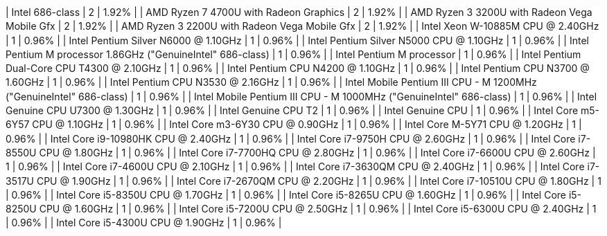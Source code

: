 | Intel 686-class                                                     | 2         | 1.92%   |
| AMD Ryzen 7 4700U with Radeon Graphics                              | 2         | 1.92%   |
| AMD Ryzen 3 3200U with Radeon Vega Mobile Gfx                       | 2         | 1.92%   |
| AMD Ryzen 3 2200U with Radeon Vega Mobile Gfx                       | 2         | 1.92%   |
| Intel Xeon W-10885M CPU @ 2.40GHz                                   | 1         | 0.96%   |
| Intel Pentium Silver N6000 @ 1.10GHz                                | 1         | 0.96%   |
| Intel Pentium Silver N5000 CPU @ 1.10GHz                            | 1         | 0.96%   |
| Intel Pentium M processor 1.86GHz ("GenuineIntel" 686-class)        | 1         | 0.96%   |
| Intel Pentium M processor                                           | 1         | 0.96%   |
| Intel Pentium Dual-Core CPU T4300 @ 2.10GHz                         | 1         | 0.96%   |
| Intel Pentium CPU N4200 @ 1.10GHz                                   | 1         | 0.96%   |
| Intel Pentium CPU N3700 @ 1.60GHz                                   | 1         | 0.96%   |
| Intel Pentium CPU N3530 @ 2.16GHz                                   | 1         | 0.96%   |
| Intel Mobile Pentium III CPU - M 1200MHz ("GenuineIntel" 686-class) | 1         | 0.96%   |
| Intel Mobile Pentium III CPU - M 1000MHz ("GenuineIntel" 686-class) | 1         | 0.96%   |
| Intel Genuine CPU U7300 @ 1.30GHz                                   | 1         | 0.96%   |
| Intel Genuine CPU T2                                                | 1         | 0.96%   |
| Intel Genuine CPU                                                   | 1         | 0.96%   |
| Intel Core m5-6Y57 CPU @ 1.10GHz                                    | 1         | 0.96%   |
| Intel Core m3-6Y30 CPU @ 0.90GHz                                    | 1         | 0.96%   |
| Intel Core M-5Y71 CPU @ 1.20GHz                                     | 1         | 0.96%   |
| Intel Core i9-10980HK CPU @ 2.40GHz                                 | 1         | 0.96%   |
| Intel Core i7-9750H CPU @ 2.60GHz                                   | 1         | 0.96%   |
| Intel Core i7-8550U CPU @ 1.80GHz                                   | 1         | 0.96%   |
| Intel Core i7-7700HQ CPU @ 2.80GHz                                  | 1         | 0.96%   |
| Intel Core i7-6600U CPU @ 2.60GHz                                   | 1         | 0.96%   |
| Intel Core i7-4600U CPU @ 2.10GHz                                   | 1         | 0.96%   |
| Intel Core i7-3630QM CPU @ 2.40GHz                                  | 1         | 0.96%   |
| Intel Core i7-3517U CPU @ 1.90GHz                                   | 1         | 0.96%   |
| Intel Core i7-2670QM CPU @ 2.20GHz                                  | 1         | 0.96%   |
| Intel Core i7-10510U CPU @ 1.80GHz                                  | 1         | 0.96%   |
| Intel Core i5-8350U CPU @ 1.70GHz                                   | 1         | 0.96%   |
| Intel Core i5-8265U CPU @ 1.60GHz                                   | 1         | 0.96%   |
| Intel Core i5-8250U CPU @ 1.60GHz                                   | 1         | 0.96%   |
| Intel Core i5-7200U CPU @ 2.50GHz                                   | 1         | 0.96%   |
| Intel Core i5-6300U CPU @ 2.40GHz                                   | 1         | 0.96%   |
| Intel Core i5-4300U CPU @ 1.90GHz                                   | 1         | 0.96%   |